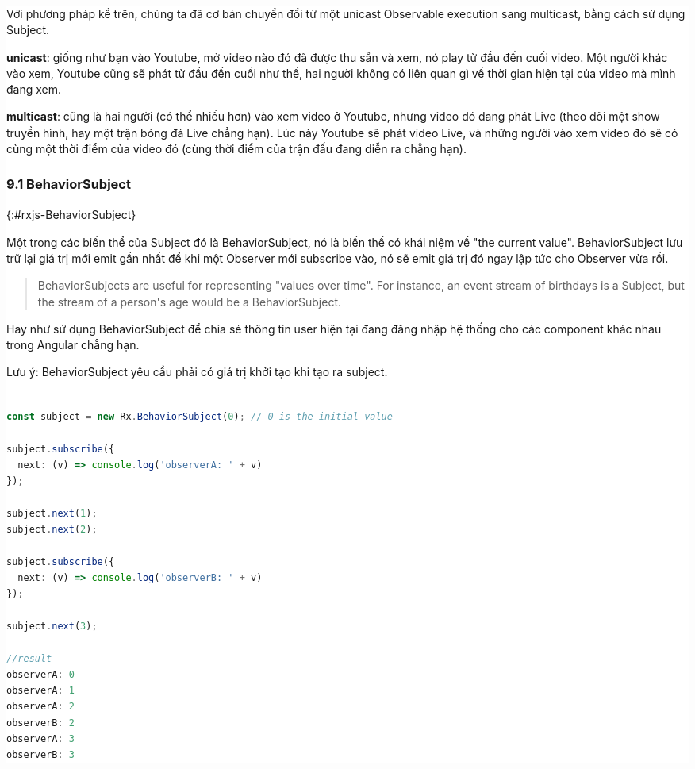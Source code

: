 Với phương pháp kể trên, chúng ta đã cơ bản chuyển đổi từ một unicast Observable execution sang multicast, bằng cách sử dụng Subject.

**unicast**: giống như bạn vào Youtube, mở video nào đó đã được thu sẵn và xem, nó play từ đầu đến cuối video. Một người khác vào xem, Youtube cũng sẽ phát từ đầu đến cuối như thế, hai người không có liên quan gì về thời gian hiện tại của video mà mình đang xem.

**multicast**: cũng là hai người (có thể nhiều hơn) vào xem video ở Youtube, nhưng video đó đang phát Live (theo dõi một show truyền hình, hay một trận bóng đá Live chẳng hạn). Lúc này Youtube sẽ phát video Live, và những người vào xem video đó sẽ có cùng một thời điểm của video đó (cùng thời điểm của trận đấu đang diễn ra chẳng hạn).

### 9.1 BehaviorSubject
{:#rxjs-BehaviorSubject}

Một trong các biến thể của Subject đó là BehaviorSubject, nó là biến thế có khái niệm về "the current value". BehaviorSubject lưu trữ lại giá trị mới emit gần nhất để khi một Observer mới subscribe vào, nó sẽ emit giá trị đó ngay lập tức cho Observer vừa rồi.

> BehaviorSubjects are useful for representing "values over time". For instance, an event stream of birthdays is a Subject, but the stream of a person's age would be a BehaviorSubject.

Hay như sử dụng BehaviorSubject để chia sẻ thông tin user hiện tại đang đăng nhập hệ thống cho các component khác nhau trong Angular chẳng hạn.

Lưu ý: BehaviorSubject yêu cầu phải có giá trị khởi tạo khi tạo ra subject.


```ts

const subject = new Rx.BehaviorSubject(0); // 0 is the initial value

subject.subscribe({
  next: (v) => console.log('observerA: ' + v)
});

subject.next(1);
subject.next(2);

subject.subscribe({
  next: (v) => console.log('observerB: ' + v)
});

subject.next(3);

//result
observerA: 0
observerA: 1
observerA: 2
observerB: 2
observerA: 3
observerB: 3

```
